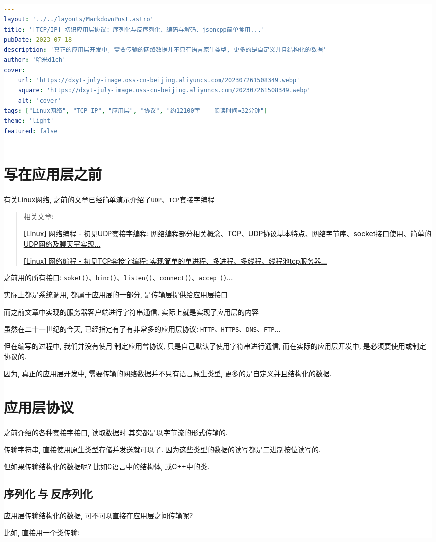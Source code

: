 ```yaml
---
layout: '../../layouts/MarkdownPost.astro'
title: '[TCP/IP] 初识应用层协议: 序列化与反序列化、编码与解码、jsoncpp简单食用...'
pubDate: 2023-07-18
description: '真正的应用层开发中, 需要传输的网络数据并不只有语言原生类型, 更多的是自定义并且结构化的数据'
author: '哈米d1ch'
cover:
    url: 'https://dxyt-july-image.oss-cn-beijing.aliyuncs.com/202307261508349.webp'
    square: 'https://dxyt-july-image.oss-cn-beijing.aliyuncs.com/202307261508349.webp'
    alt: 'cover'
tags: ["Linux网络", "TCP-IP", "应用层", "协议", "约12100字 -- 阅读时间≈32分钟"]
theme: 'light'
featured: false
---
```


# 写在应用层之前

有关Linux网络, 之前的文章已经简单演示介绍了`UDP`、`TCP`套接字编程

> 相关文章:
>
> [[Linux] 网络编程 - 初见UDP套接字编程: 网络编程部分相关概念、TCP、UDP协议基本特点、网络字节序、socket接口使用、简单的UDP网络及聊天室实现...](https://www.humid1ch.cn/posts/Linux-Network-UDPSocket_I)
>
> [[Linux] 网络编程 - 初见TCP套接字编程: 实现简单的单进程、多进程、多线程、线程池tcp服务器...](https://www.humid1ch.cn/posts/Linux-Network-TCPSocket_I)

之前用的所有接口: `soket()`、`bind()`、`listen()`、`connect()`、`accept()`...

实际上都是系统调用, 都属于应用层的一部分, 是传输层提供给应用层接口

而之前文章中实现的服务器客户端进行字符串通信, 实际上就是实现了应用层的内容

虽然在二十一世纪的今天, 已经指定有了有非常多的应用层协议: `HTTP`、`HTTPS`、`DNS`、`FTP`...

但在编写的过程中, 我们并没有使用 制定应用曾协议, 只是自己默认了使用字符串进行通信, 而在实际的应用层开发中, 是必须要使用或制定协议的.

因为, 真正的应用层开发中, 需要传输的网络数据并不只有语言原生类型, 更多的是自定义并且结构化的数据.

# 应用层协议

之前介绍的各种套接字接口, 读取数据时 其实都是以字节流的形式传输的.

传输字符串, 直接使用原生类型存储并发送就可以了. 因为这些类型的数据的读写都是二进制按位读写的.

但如果传输结构化的数据呢? 比如C语言中的结构体, 或C++中的类.

## 序列化 与 反序列化

应用层传输结构化的数据, 可不可以直接在应用层之间传输呢?

比如, 直接用一个类传输:
